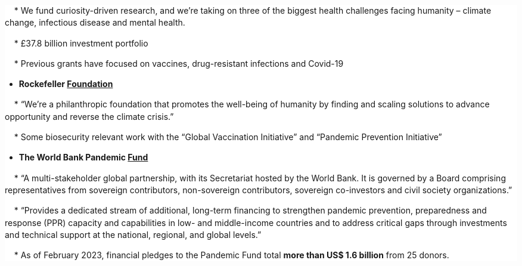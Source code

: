     * We fund curiosity-driven research, and we’re taking on three of the biggest health challenges facing humanity – climate change, infectious disease and mental health.

    * £37.8 billion investment portfolio

    * Previous grants have focused on vaccines, drug-resistant infections and Covid-19

* **Rockefeller [Foundation](https://www.rockefellerfoundation.org/)**

    * “We’re a philanthropic foundation that promotes the well-being of humanity by finding and scaling solutions to advance opportunity and reverse the climate crisis.”

    * Some biosecurity relevant work with the “Global Vaccination Initiative” and “Pandemic Prevention Initiative”

* **The World Bank Pandemic [Fund](https://www.worldbank.org/en/topic/pandemics/brief/factsheet-financial-intermediary-fund-for-pandemic-prevention-preparedness-and-response)**

    * “A multi-stakeholder global partnership, with its Secretariat hosted by the World Bank. It is governed by a Board comprising representatives from sovereign contributors, non-sovereign contributors, sovereign co-investors and civil society organizations.”

    * “Provides a dedicated stream of additional, long-term financing to strengthen pandemic prevention, preparedness and response (PPR) capacity and capabilities in low- and middle-income countries and to address critical gaps through investments and technical support at the national, regional, and global levels.”

    * As of February 2023, financial pledges to the Pandemic Fund total **more than US$ 1.6 billion** from 25 donors.